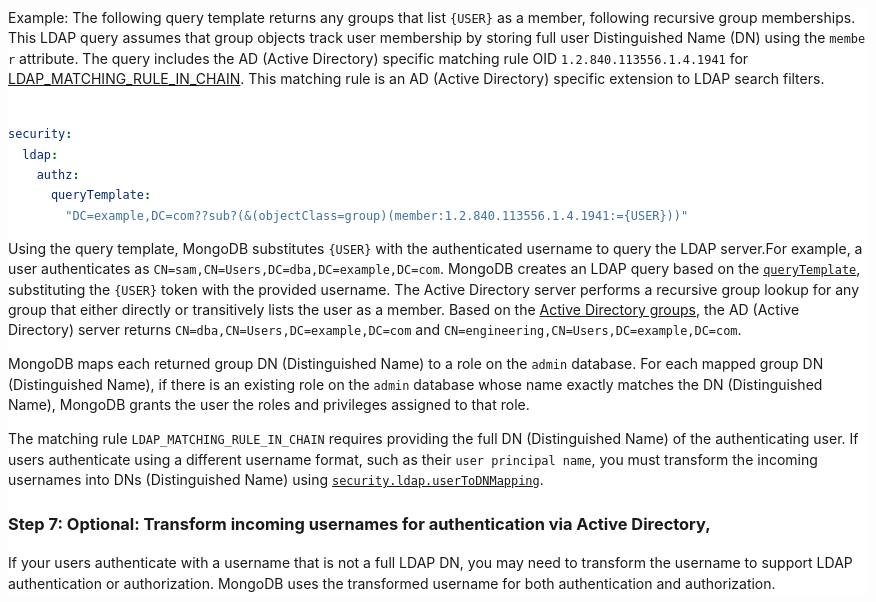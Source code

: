 Example: The following query template returns any groups that list ``{USER}`` as a
member, following recursive group memberships. This LDAP query assumes
that group objects track user membership by storing full user
Distinguished Name (DN) using the ``member`` attribute. The query
includes the AD (Active Directory) specific matching rule OID
``1.2.840.113556.1.4.1941`` for [LDAP_MATCHING_RULE_IN_CHAIN](https://msdn.microsoft.com/en-us/library/aa746475(v=vs.85).aspx). This
matching rule is an AD (Active Directory) specific extension to
LDAP search filters.

```yaml

security:
  ldap:
    authz:
      queryTemplate:
        "DC=example,DC=com??sub?(&(objectClass=group)(member:1.2.840.113556.1.4.1941:={USER}))"

```

Using the query template, MongoDB substitutes ``{USER}`` with the
authenticated username to query the LDAP server.For example, a user authenticates as
``CN=sam,CN=Users,DC=dba,DC=example,DC=com``. MongoDB creates an LDAP
query based on the [``queryTemplate``](https://docs.mongodb.com/manual/reference/configuration-options/#security.ldap.authz.queryTemplate),
substituting the ``{USER}`` token with the provided username. The Active
Directory server performs a recursive group lookup for any group that
either directly or transitively lists the user as a member. Based on the
[Active Directory groups](#activedirectory-authauthz-groupobj), the
AD (Active Directory) server returns
``CN=dba,CN=Users,DC=example,DC=com`` and
``CN=engineering,CN=Users,DC=example,DC=com``.

MongoDB maps each returned group DN (Distinguished Name) to a role
on the ``admin`` database. For each mapped group DN (Distinguished
Name), if there is an existing role on the ``admin`` database whose name
exactly matches the DN (Distinguished Name), MongoDB grants the user
the roles and privileges assigned to that role.

The matching rule ``LDAP_MATCHING_RULE_IN_CHAIN`` requires providing the
full DN (Distinguished Name) of the authenticating user. If users
authenticate using a different username format, such as their ``user
principal name``, you must transform the incoming usernames into DNs (Distinguished Name) using [``security.ldap.userToDNMapping``](https://docs.mongodb.com/manual/reference/configuration-options/#security.ldap.userToDNMapping).


### Step 7: Optional: Transform incoming usernames for authentication via Active Directory,

If your users authenticate with a username that is not a full LDAP DN,
you may need to transform the username to support LDAP authentication
or authorization. MongoDB uses the transformed username for both
authentication and authorization.
